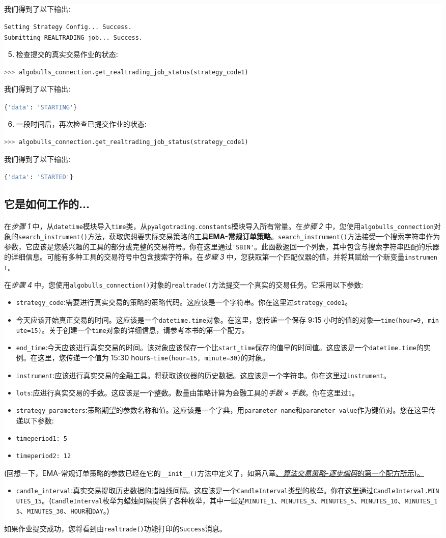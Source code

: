 我们得到了以下输出:

```py
Setting Strategy Config... Success.
Submitting REALTRADING job... Success.
```

5.  检查提交的真实交易作业的状态:

```py
>>> algobulls_connection.get_realtrading_job_status(strategy_code1)
```

我们得到了以下输出:

```py
{'data': 'STARTING'}
```

6.  一段时间后，再次检查已提交作业的状态:

```py
>>> algobulls_connection.get_realtrading_job_status(strategy_code1)
```

我们得到了以下输出:

```py
{'data': 'STARTED'}
```

## 它是如何工作的…

在*步骤 1* 中，从`datetime`模块导入`time`类，从`pyalgotrading.constants`模块导入所有常量。在*步骤 2* 中，您使用`algobulls_connection`对象的`search_instrument()`方法，获取您想要实际交易策略的工具**EMA-常规订单策略**。`search_instrument()`方法接受一个搜索字符串作为参数，它应该是您感兴趣的工具的部分或完整的交易符号。你在这里通过`'SBIN'`。此函数返回一个列表，其中包含与搜索字符串匹配的乐器的详细信息。可能有多种工具的交易符号中包含搜索字符串。在*步骤 3* 中，您获取第一个匹配仪器的值，并将其赋给一个新变量`instrument`。

在*步骤 4* 中，您使用`algobulls_connection()`对象的`realtrade()`方法提交一个真实的交易任务。它采用以下参数:

*   `strategy_code`:需要进行真实交易的策略的策略代码。这应该是一个字符串。你在这里过`strategy_code1`。
*   今天应该开始真正交易的时间。这应该是一个`datetime.time`对象。在这里，您传递一个保存 9:15 小时的值的对象—`time(hour=9, minute=15)`。关于创建一个`time`对象的详细信息，请参考本书的第一个配方。
*   `end_time`:今天应该进行真实交易的时间。该对象应该保存一个比`start_time`保存的值早的时间值。这应该是一个`datetime.time`的实例。在这里，您传递一个值为 15:30 hours-`time(hour=15, minute=30)`的对象。

*   `instrument`:应该进行真实交易的金融工具。将获取该仪器的历史数据。这应该是一个字符串。你在这里过`instrument`。
*   `lots`:应进行真实交易的手数。这应该是一个整数。数量由策略计算为金融工具的*手数* × *手数*。你在这里过`1`。
*   `strategy_parameters`:策略期望的参数名称和值。这应该是一个字典，用`parameter-name`和`parameter-value`作为键值对。您在这里传递以下参数:
*   `timeperiod1: 5`
*   `timeperiod2: 12`

(回想一下，EMA-常规订单策略的参数已经在它的`__init__()`方法中定义了，如第八章[、*算法交易策略-逐步编码*的第一个配方所示)。](08.html)

*   `candle_interval`:真实交易提取历史数据的蜡烛线间隔。这应该是一个`CandleInterval`类型的枚举。你在这里通过`CandleInterval.MINUTES_15`。(`CandleInterval`枚举为蜡烛间隔提供了各种枚举，其中一些是`MINUTE_1`、`MINUTES_3`、`MINUTES_5`、`MINUTES_10`、`MINUTES_15`、`MINUTES_30`、`HOUR`和`DAY`。)

如果作业提交成功，您将看到由`realtrade()`功能打印的`Success`消息。
